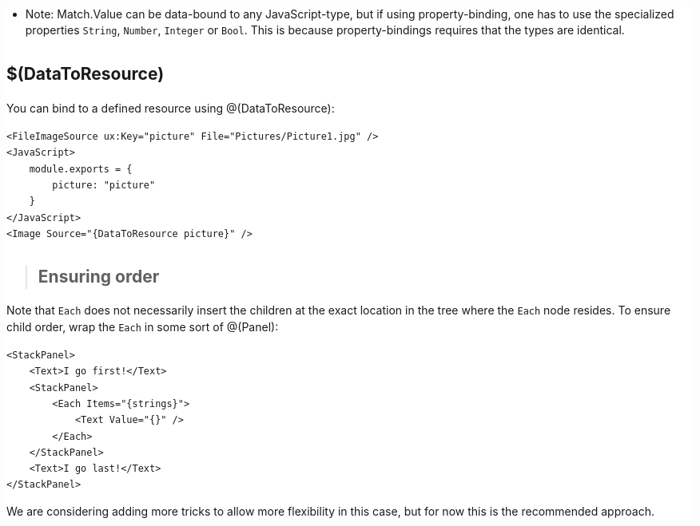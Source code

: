 * Note: Match.Value can be data-bound to any JavaScript-type, but if using property-binding, one has to use the specialized properties `String`, `Number`, `Integer` or `Bool`. This is because property-bindings requires that the types are identical.

## $(DataToResource)

You can bind to a defined resource using @(DataToResource):

	<FileImageSource ux:Key="picture" File="Pictures/Picture1.jpg" />
	<JavaScript>
		module.exports = {
			picture: "picture"
		}
	</JavaScript>
	<Image Source="{DataToResource picture}" />

> ## Ensuring order

Note that `Each` does not necessarily insert the children at the exact location in the tree where the `Each` node resides. To ensure child order, wrap the `Each` in some sort of @(Panel):

	<StackPanel>
		<Text>I go first!</Text>
		<StackPanel>
			<Each Items="{strings}">
				<Text Value="{}" />
			</Each>
		</StackPanel>
		<Text>I go last!</Text>
	</StackPanel>

We are considering adding more tricks to allow more flexibility in this case, but for now this is the recommended approach.

